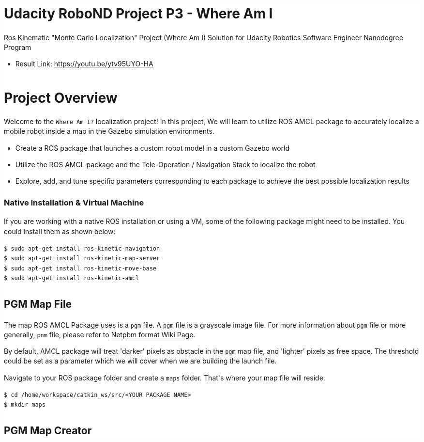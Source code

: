 
# Udacity RoboND Project P3 - Where Am I
Ros Kinematic "Monte Carlo Localization" Project  (Where Am I) Solution for Udacity Robotics Software Engineer Nanodegree Program

-   Result Link: https://youtu.be/ytv95UYO-HA

# Project Overview

Welcome to the  `Where Am I?`  localization project! In this project, We will learn to utilize ROS AMCL package to accurately localize a mobile robot inside a map in the Gazebo simulation environments.


-   Create a ROS package that launches a custom robot model in a custom Gazebo world
    
-   Utilize the ROS AMCL package and the Tele-Operation / Navigation Stack to localize the robot
    
-   Explore, add, and tune specific parameters corresponding to each package to achieve the best possible localization results


### Native Installation & Virtual Machine

If you are working with a native ROS installation or using a VM, some of the following package might need to be installed. You could install them as shown below:

```
$ sudo apt-get install ros-kinetic-navigation
$ sudo apt-get install ros-kinetic-map-server
$ sudo apt-get install ros-kinetic-move-base
$ sudo apt-get install ros-kinetic-amcl

```
## PGM Map File

The map ROS AMCL Package uses is a  `pgm`  file. A  `pgm`  file is a grayscale image file. For more information about  `pgm`  file or more generally,  `pnm`  file, please refer to  [Netpbm format Wiki Page](https://en.wikipedia.org/wiki/Netpbm_format).

By default, AMCL package will treat 'darker' pixels as obstacle in the  `pgm`  map file, and 'lighter' pixels as free space. The threshold could be set as a parameter which we will cover when we are building the launch file.

Navigate to your ROS package folder and create a  `maps`  folder. That's where your map file will reside.

```
$ cd /home/workspace/catkin_ws/src/<YOUR PACKAGE NAME>
$ mkdir maps

```

## PGM Map Creator
